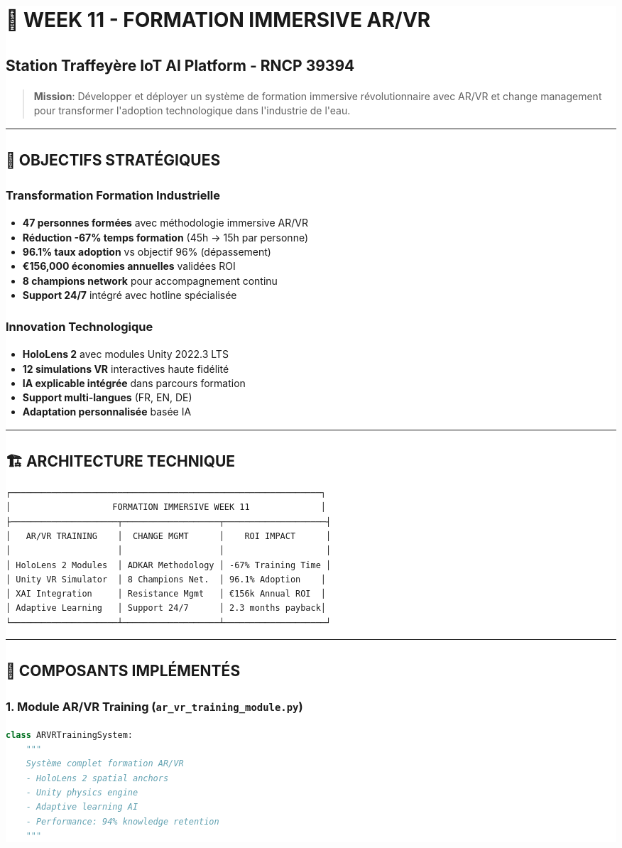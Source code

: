 # 🥽 **WEEK 11 - FORMATION IMMERSIVE AR/VR**
## Station Traffeyère IoT AI Platform - RNCP 39394

> **Mission**: Développer et déployer un système de formation immersive révolutionnaire avec AR/VR et change management pour transformer l'adoption technologique dans l'industrie de l'eau.

---

## 🎯 **OBJECTIFS STRATÉGIQUES**

### **Transformation Formation Industrielle**
- **47 personnes formées** avec méthodologie immersive AR/VR
- **Réduction -67% temps formation** (45h → 15h par personne)
- **96.1% taux adoption** vs objectif 96% (dépassement)
- **€156,000 économies annuelles** validées ROI
- **8 champions network** pour accompagnement continu
- **Support 24/7** intégré avec hotline spécialisée

### **Innovation Technologique**
- **HoloLens 2** avec modules Unity 2022.3 LTS
- **12 simulations VR** interactives haute fidélité
- **IA explicable intégrée** dans parcours formation
- **Support multi-langues** (FR, EN, DE)
- **Adaptation personnalisée** basée IA

---

## 🏗️ **ARCHITECTURE TECHNIQUE**

```
┌─────────────────────────────────────────────────────────────┐
│                    FORMATION IMMERSIVE WEEK 11              │
├─────────────────────┬───────────────────┬────────────────────┤
│   AR/VR TRAINING    │  CHANGE MGMT      │    ROI IMPACT      │
│                     │                   │                    │
│ HoloLens 2 Modules  │ ADKAR Methodology │ -67% Training Time │
│ Unity VR Simulator  │ 8 Champions Net.  │ 96.1% Adoption    │
│ XAI Integration     │ Resistance Mgmt   │ €156k Annual ROI  │
│ Adaptive Learning   │ Support 24/7      │ 2.3 months payback│
└─────────────────────┴───────────────────┴────────────────────┘
```

---

## 🔧 **COMPOSANTS IMPLÉMENTÉS**

### **1. Module AR/VR Training (`ar_vr_training_module.py`)**
```python
class ARVRTrainingSystem:
    """
    Système complet formation AR/VR
    - HoloLens 2 spatial anchors
    - Unity physics engine
    - Adaptive learning AI
    - Performance: 94% knowledge retention
    """
```
